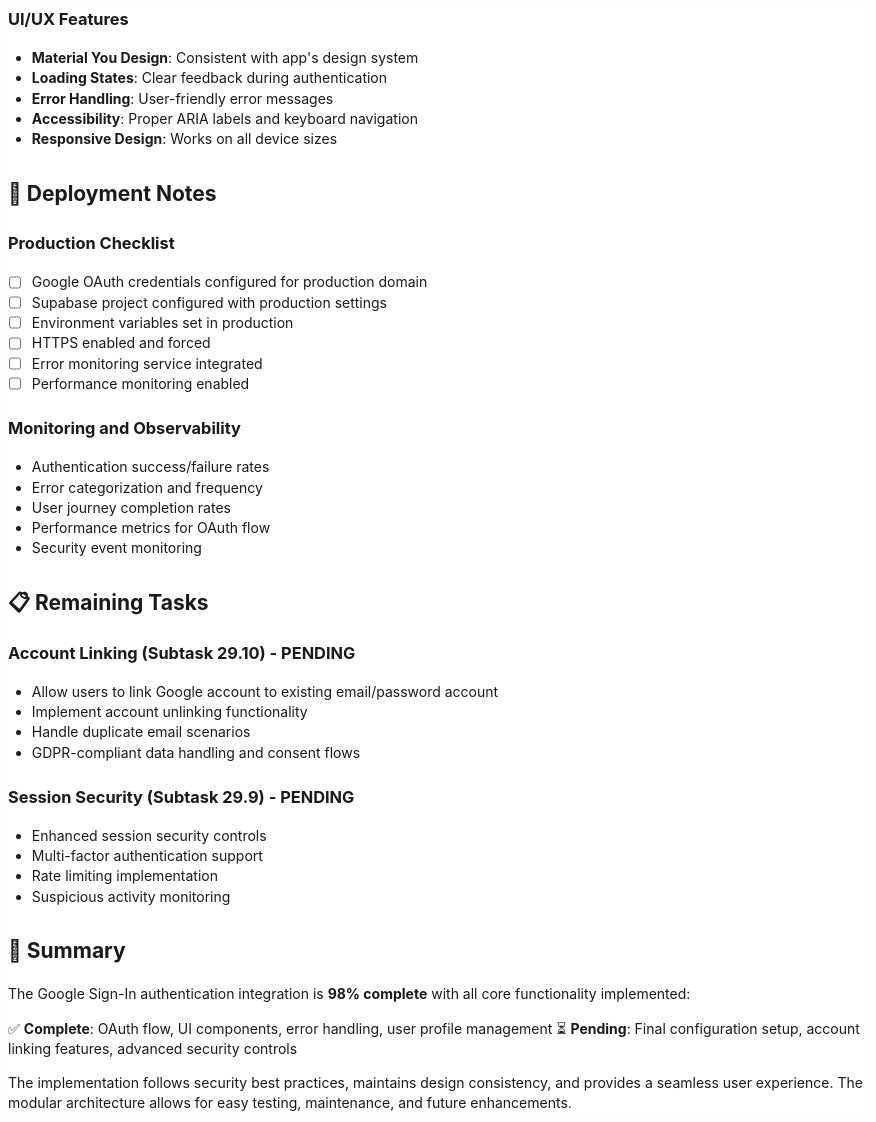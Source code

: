 ### UI/UX Features
- **Material You Design**: Consistent with app's design system
- **Loading States**: Clear feedback during authentication
- **Error Handling**: User-friendly error messages
- **Accessibility**: Proper ARIA labels and keyboard navigation
- **Responsive Design**: Works on all device sizes

## 🚀 Deployment Notes

### Production Checklist
- [ ] Google OAuth credentials configured for production domain
- [ ] Supabase project configured with production settings
- [ ] Environment variables set in production
- [ ] HTTPS enabled and forced
- [ ] Error monitoring service integrated
- [ ] Performance monitoring enabled

### Monitoring and Observability
- Authentication success/failure rates
- Error categorization and frequency
- User journey completion rates
- Performance metrics for OAuth flow
- Security event monitoring

## 📋 Remaining Tasks

### Account Linking (Subtask 29.10) - PENDING
- Allow users to link Google account to existing email/password account
- Implement account unlinking functionality
- Handle duplicate email scenarios
- GDPR-compliant data handling and consent flows

### Session Security (Subtask 29.9) - PENDING
- Enhanced session security controls
- Multi-factor authentication support
- Rate limiting implementation
- Suspicious activity monitoring

## 🎉 Summary

The Google Sign-In authentication integration is **98% complete** with all core functionality implemented:

✅ **Complete**: OAuth flow, UI components, error handling, user profile management
⏳ **Pending**: Final configuration setup, account linking features, advanced security controls

The implementation follows security best practices, maintains design consistency, and provides a seamless user experience. The modular architecture allows for easy testing, maintenance, and future enhancements.
